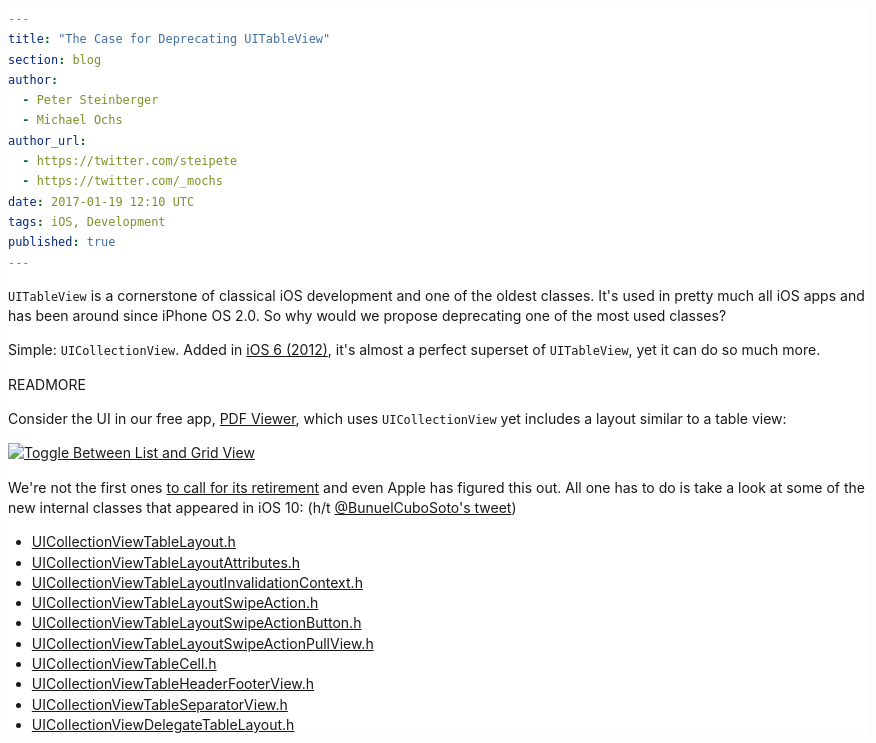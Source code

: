 ```yaml
---
title: "The Case for Deprecating UITableView"
section: blog
author:
  - Peter Steinberger
  - Michael Ochs
author_url:
  - https://twitter.com/steipete
  - https://twitter.com/_mochs
date: 2017-01-19 12:10 UTC
tags: iOS, Development
published: true
---
```


`UITableView` is a cornerstone of classical iOS development and one of the oldest classes. It's used in pretty much all iOS apps and has been around since iPhone OS 2.0. So why would we propose deprecating one of the most used classes?

Simple: `UICollectionView`. Added in [iOS 6 (2012)](https://en.wikipedia.org/wiki/IOS_6), it's almost a perfect superset of `UITableView`, yet it can do so much more.

READMORE

Consider the UI in our free app, [PDF Viewer](https://pdfviewer.io/), which uses `UICollectionView` yet includes a layout similar to a table view:

[![Toggle Between List and Grid View](/images/blog/2017/the-case-for-deprecating-uitableview/toggle-list-grid-view.gif)](https://pdfviewer.io/)

We're not the first ones [to call for its retirement](https://twitter.com/b3ll/status/508745702776659970) and even Apple has figured this out. All one has to do is take a look at some of the new internal classes that appeared in iOS 10: (h/t [@BunuelCuboSoto's tweet](https://twitter.com/BunuelCuboSoto/status/818169193073934337))

- [UICollectionViewTableLayout.h](https://github.com/JaviSoto/iOS10-Runtime-Headers/blob/master/Frameworks/UIKit.framework/UICollectionViewTableLayout.h)
- [UICollectionViewTableLayoutAttributes.h](https://github.com/JaviSoto/iOS10-Runtime-Headers/blob/master/Frameworks/UIKit.framework/UICollectionViewTableLayoutAttributes.h)
- [UICollectionViewTableLayoutInvalidationContext.h](https://github.com/JaviSoto/iOS10-Runtime-Headers/blob/master/Frameworks/UIKit.framework/UICollectionViewTableLayoutInvalidationContext.h)
- [UICollectionViewTableLayoutSwipeAction.h](https://github.com/JaviSoto/iOS10-Runtime-Headers/blob/master/Frameworks/UIKit.framework/UICollectionViewTableLayoutSwipeAction.h)
- [UICollectionViewTableLayoutSwipeActionButton.h](https://github.com/JaviSoto/iOS10-Runtime-Headers/blob/master/Frameworks/UIKit.framework/UICollectionViewTableLayoutSwipeActionButton.h)
- [UICollectionViewTableLayoutSwipeActionPullView.h](https://github.com/JaviSoto/iOS10-Runtime-Headers/blob/master/Frameworks/UIKit.framework/UICollectionViewTableLayoutSwipeActionPullView.h)
- [UICollectionViewTableCell.h](https://github.com/JaviSoto/iOS10-Runtime-Headers/blob/master/Frameworks/UIKit.framework/UICollectionViewTableCell.h)
- [UICollectionViewTableHeaderFooterView.h](https://github.com/JaviSoto/iOS10-Runtime-Headers/blob/master/Frameworks/UIKit.framework/UICollectionViewTableHeaderFooterView.h)
- [UICollectionViewTableSeparatorView.h](https://github.com/JaviSoto/iOS10-Runtime-Headers/blob/master/Frameworks/UIKit.framework/UICollectionViewTableSeparatorView.h)
- [UICollectionViewDelegateTableLayout.h](https://github.com/JaviSoto/iOS10-Runtime-Headers/blob/master/protocols/UICollectionViewDelegateTableLayout.h)
